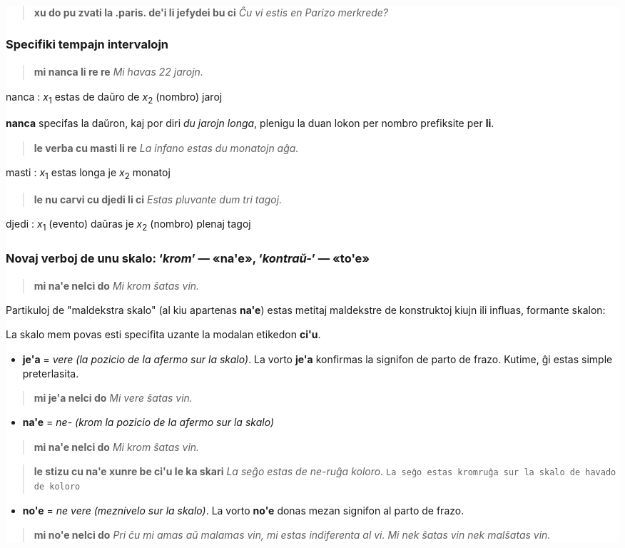 

> **xu do pu zvati la .paris. de'i li jefydei bu ci**
> _Ĉu vi estis en Parizo merkrede?_

### Specifiki tempajn intervalojn

> **mi nanca li re re**
> _Mi havas 22 jarojn._

nanca
: $x_1$ estas de daŭro de $x_2$ (nombro) jaroj

**nanca** specifas la daŭron, kaj por diri _du jarojn longa_, plenigu la duan lokon per nombro prefiksite per **li**.

> **le verba cu masti li re**
> _La infano estas du monatojn aĝa._

masti
: $x_1$ estas longa je $x_2$ monatoj

> **le nu carvi cu djedi li ci**
> _Estas pluvante dum tri tagoj._

djedi
: $x_1$ (evento) daŭras je $x_2$ (nombro) plenaj tagoj

### Novaj verboj de unu skalo: ‘_krom_’ — «**na'e**», ‘_kontraŭ-_’ — «**to'e**»

> **mi na'e nelci do**
> _Mi krom ŝatas vin._

Partikuloj de "maldekstra skalo" (al kiu apartenas **na'e**) estas metitaj maldekstre de konstruktoj kiujn ili influas, formante skalon:

La skalo mem povas esti specifita uzante la modalan etikedon **ci'u**.

- **je'a** = _vere (la pozicio de la afermo sur la skalo)_. La vorto **je'a** konfirmas la signifon de parto de frazo. Kutime, ĝi estas simple preterlasita.

 > **mi je'a nelci do**
 > _Mi vere ŝatas vin._

- **na'e** = _ne- (krom la pozicio de la afermo sur la skalo)_

 > **mi na'e nelci do**
 > _Mi krom ŝatas vin._

 > **le stizu cu na'e xunre be ci'u le ka skari**
 > _La seĝo estas de ne-ruĝa koloro._
 > `La seĝo estas kromruĝa sur la skalo de havado de koloro`

- **no'e** = _ne vere (meznivelo sur la skalo)_. La vorto **no'e** donas mezan signifon al parto de frazo.

 > **mi no'e nelci do**
 > _Pri ĉu mi amas aŭ malamas vin, mi estas indiferenta al vi. Mi nek ŝatas vin nek malŝatas vin._

